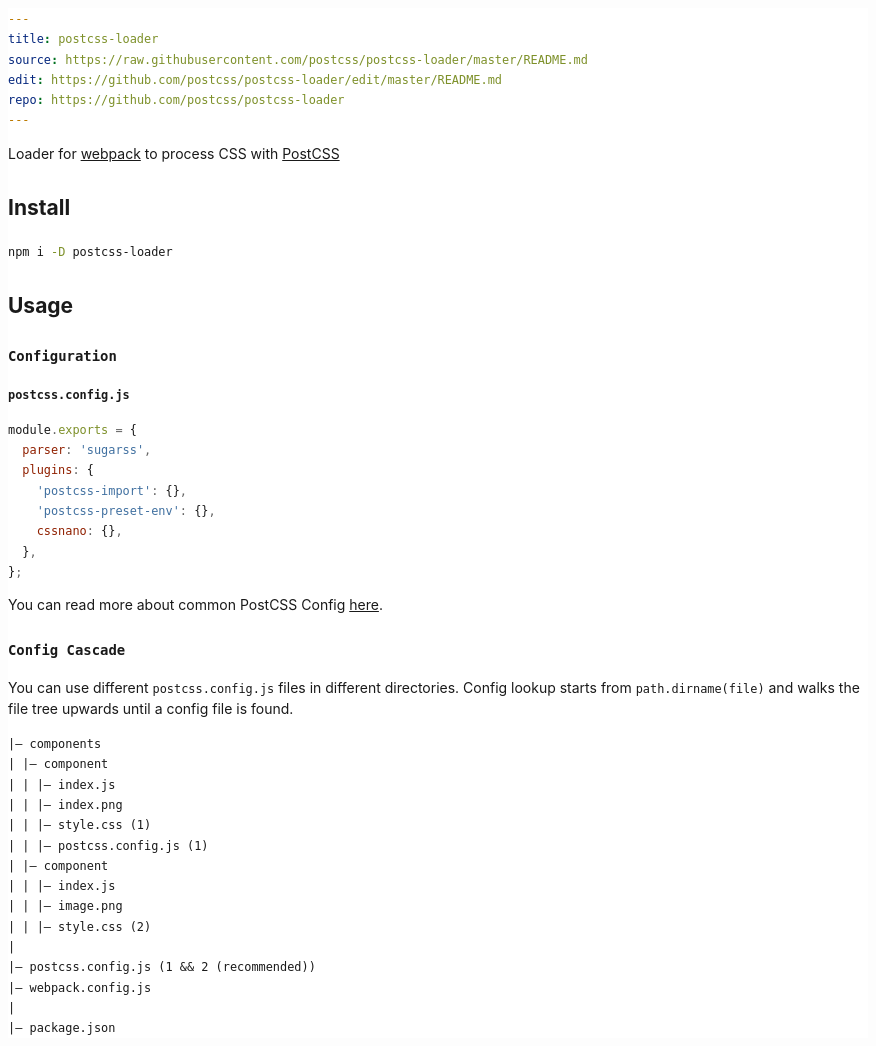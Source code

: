 ```yaml
---
title: postcss-loader
source: https://raw.githubusercontent.com/postcss/postcss-loader/master/README.md
edit: https://github.com/postcss/postcss-loader/edit/master/README.md
repo: https://github.com/postcss/postcss-loader
---
```


  
  <p>Loader for <a href="https://webpack.js.org/">webpack</a> to process CSS with <a href="https://postcss.org/">PostCSS</a></p>
</div>

## Install

```bash
npm i -D postcss-loader
```

## Usage

### `Configuration`

**`postcss.config.js`**

```js
module.exports = {
  parser: 'sugarss',
  plugins: {
    'postcss-import': {},
    'postcss-preset-env': {},
    cssnano: {},
  },
};
```

You can read more about common PostCSS Config [here](https://github.com/michael-ciniawsky/postcss-load-config).

### `Config Cascade`

You can use different `postcss.config.js` files in different directories.
Config lookup starts from `path.dirname(file)` and walks the file tree upwards until a config file is found.

```
|– components
| |– component
| | |– index.js
| | |– index.png
| | |– style.css (1)
| | |– postcss.config.js (1)
| |– component
| | |– index.js
| | |– image.png
| | |– style.css (2)
|
|– postcss.config.js (1 && 2 (recommended))
|– webpack.config.js
|
|– package.json
```
